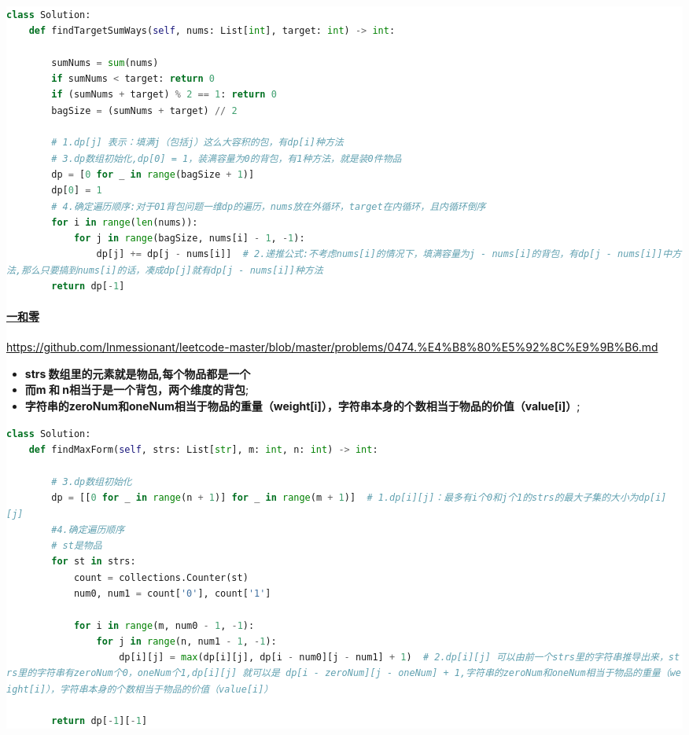```python
class Solution:
    def findTargetSumWays(self, nums: List[int], target: int) -> int:

        sumNums = sum(nums)
        if sumNums < target: return 0
        if (sumNums + target) % 2 == 1: return 0
        bagSize = (sumNums + target) // 2
        
        # 1.dp[j] 表示：填满j（包括j）这么大容积的包，有dp[i]种方法
        # 3.dp数组初始化,dp[0] = 1，装满容量为0的背包，有1种方法，就是装0件物品
        dp = [0 for _ in range(bagSize + 1)]
        dp[0] = 1
        # 4.确定遍历顺序:对于01背包问题一维dp的遍历，nums放在外循环，target在内循环，且内循环倒序
        for i in range(len(nums)):
            for j in range(bagSize, nums[i] - 1, -1):
                dp[j] += dp[j - nums[i]]  # 2.递推公式:不考虑nums[i]的情况下，填满容量为j - nums[i]的背包，有dp[j - nums[i]]中方法,那么只要搞到nums[i]的话，凑成dp[j]就有dp[j - nums[i]]种方法
        return dp[-1]
```



#### [ 一和零](https://leetcode-cn.com/problems/ones-and-zeroes/)

https://github.com/Inmessionant/leetcode-master/blob/master/problems/0474.%E4%B8%80%E5%92%8C%E9%9B%B6.md

- **strs 数组里的元素就是物品,每个物品都是一个**
- **而m 和 n相当于是一个背包，两个维度的背包**;
- **字符串的zeroNum和oneNum相当于物品的重量（weight[i]），字符串本身的个数相当于物品的价值（value[i]）**;

```python
class Solution:
    def findMaxForm(self, strs: List[str], m: int, n: int) -> int:

        # 3.dp数组初始化
        dp = [[0 for _ in range(n + 1)] for _ in range(m + 1)]  # 1.dp[i][j]：最多有i个0和j个1的strs的最大子集的大小为dp[i][j]
        #4.确定遍历顺序
        # st是物品
        for st in strs:
            count = collections.Counter(st)
            num0, num1 = count['0'], count['1']

            for i in range(m, num0 - 1, -1):
                for j in range(n, num1 - 1, -1):
                    dp[i][j] = max(dp[i][j], dp[i - num0][j - num1] + 1)  # 2.dp[i][j] 可以由前一个strs里的字符串推导出来，strs里的字符串有zeroNum个0，oneNum个1,dp[i][j] 就可以是 dp[i - zeroNum][j - oneNum] + 1,字符串的zeroNum和oneNum相当于物品的重量（weight[i]），字符串本身的个数相当于物品的价值（value[i]）
        
        return dp[-1][-1]
```
